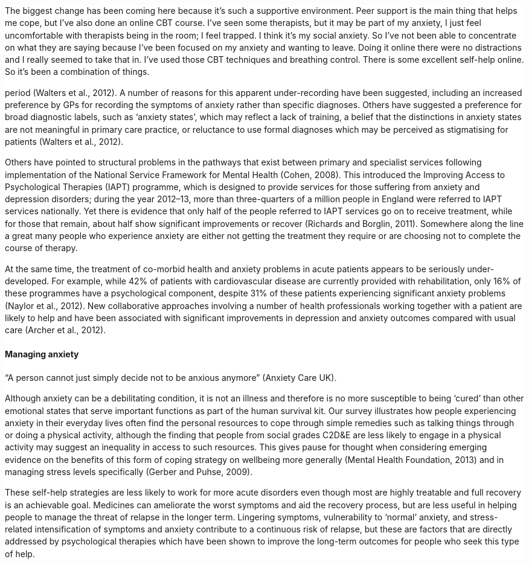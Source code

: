The biggest change has been coming here because it’s such a supportive environment. Peer support is the main thing that helps me cope, but I’ve also done an online CBT course. I’ve seen some therapists, but it may be part of my anxiety, I just feel uncomfortable with therapists being in the room; I feel trapped. I think it’s my social anxiety. So I’ve not been able to concentrate on what they are saying because I’ve been focused on my anxiety and wanting to leave. Doing it online there were no distractions and I really seemed to take that in. I’ve used those CBT techniques and breathing control. There is some excellent self-help online. So it’s been a combination of things. 


 period (Walters et al., 2012). A number of reasons for this apparent under-recording have been suggested, including an increased preference by GPs for recording the symptoms of anxiety rather than specific diagnoses. Others have suggested a preference for broad diagnostic labels, such as ‘anxiety states’, which may reflect a lack of training, a belief that the distinctions in anxiety states are not meaningful in primary care practice, or reluctance to use formal diagnoses which may be perceived as stigmatising for patients (Walters et al., 2012). 

 Others have pointed to structural problems in the pathways that exist between primary and specialist services following implementation of the National Service Framework for Mental Health (Cohen, 2008). This introduced the Improving Access to Psychological Therapies (IAPT) programme, which is designed to provide services for those suffering from anxiety and depression disorders; during the year 2012–13, more than three-quarters of a million people in England were referred to IAPT services nationally. Yet there is evidence that only half of the people referred to IAPT services go on to receive treatment, while for those that remain, about half show significant improvements or recover (Richards and Borglin, 2011). Somewhere along the line a great many people who experience anxiety are either not getting the treatment they require or are choosing not to complete the course of therapy. 

 At the same time, the treatment of co-morbid health and anxiety problems in acute patients appears to be seriously under-developed. For example, while 42% of patients with cardiovascular disease are currently provided with rehabilitation, only 16% of these programmes have a psychological component, despite 31% of these patients experiencing significant anxiety problems (Naylor et al., 2012). New collaborative approaches involving a number of health professionals working together with a patient are likely to help and have been associated with significant improvements in depression and anxiety outcomes compared with usual care (Archer et al., 2012). 

#### Managing anxiety 

“A person cannot just simply decide not to be anxious anymore” (Anxiety Care UK). 

Although anxiety can be a debilitating condition, it is not an illness and therefore is no more susceptible to being ‘cured’ than other emotional states that serve important functions as part of the human survival kit. Our survey illustrates how people experiencing anxiety in their everyday lives often find the personal resources to cope through simple remedies such as talking things through or doing a physical activity, although the finding that people from social grades C2D&E are less likely to engage in a physical activity may suggest an inequality in access to such resources. This gives pause for thought when considering emerging evidence on the benefits of this form of coping strategy on wellbeing more generally (Mental Health Foundation, 2013) and in managing stress levels specifically (Gerber and Puhse, 2009). 

These self-help strategies are less likely to work for more acute disorders even though most are highly treatable and full recovery is an achievable goal. Medicines can ameliorate the worst symptoms and aid the recovery process, but are less useful in helping people to manage the threat of relapse in the longer term. Lingering symptoms, vulnerability to ‘normal’ anxiety, and stress-related intensification of symptoms and anxiety contribute to a continuous risk of relapse, but these are factors that are directly addressed by psychological therapies which have been shown to improve the long-term outcomes for people who seek this type of help. 
